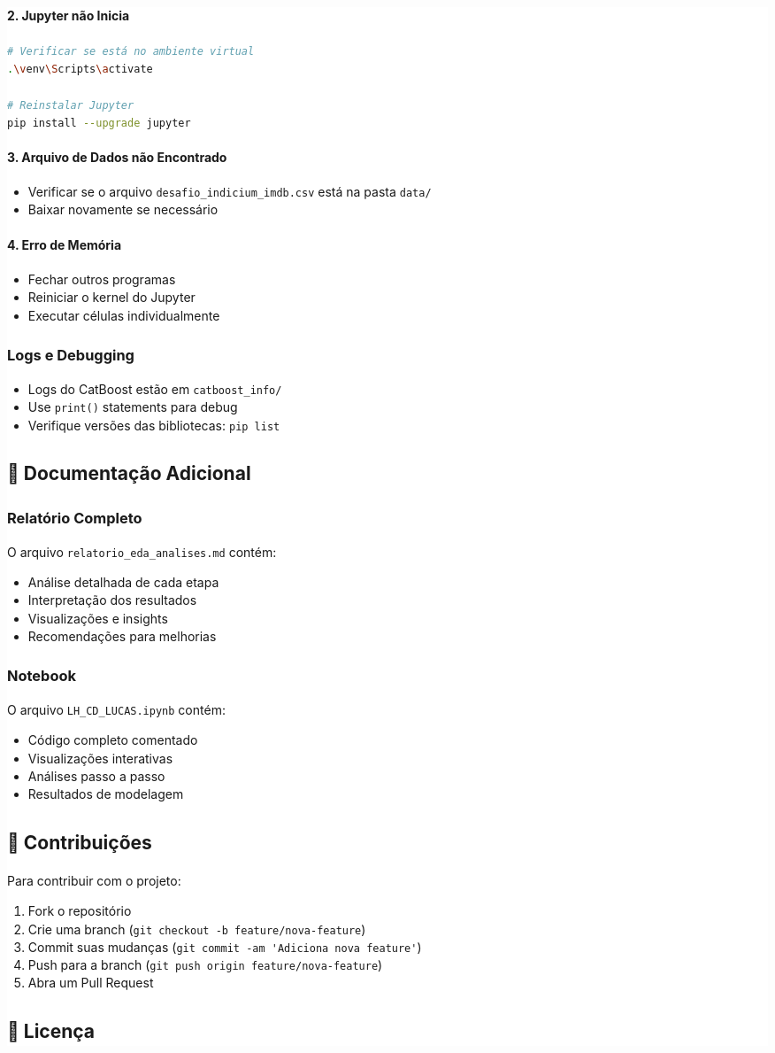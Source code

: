 #### 2. Jupyter não Inicia
```bash
# Verificar se está no ambiente virtual
.\venv\Scripts\activate

# Reinstalar Jupyter
pip install --upgrade jupyter
```

#### 3. Arquivo de Dados não Encontrado
- Verificar se o arquivo `desafio_indicium_imdb.csv` está na pasta `data/`
- Baixar novamente se necessário

#### 4. Erro de Memória
- Fechar outros programas
- Reiniciar o kernel do Jupyter
- Executar células individualmente

### Logs e Debugging
- Logs do CatBoost estão em `catboost_info/`
- Use `print()` statements para debug
- Verifique versões das bibliotecas: `pip list`

## 📝 Documentação Adicional

### Relatório Completo
O arquivo `relatorio_eda_analises.md` contém:
- Análise detalhada de cada etapa
- Interpretação dos resultados
- Visualizações e insights
- Recomendações para melhorias

### Notebook
O arquivo `LH_CD_LUCAS.ipynb` contém:
- Código completo comentado
- Visualizações interativas
- Análises passo a passo
- Resultados de modelagem

## 🤝 Contribuições

Para contribuir com o projeto:
1. Fork o repositório
2. Crie uma branch (`git checkout -b feature/nova-feature`)
3. Commit suas mudanças (`git commit -am 'Adiciona nova feature'`)
4. Push para a branch (`git push origin feature/nova-feature`)
5. Abra um Pull Request

## 📄 Licença
